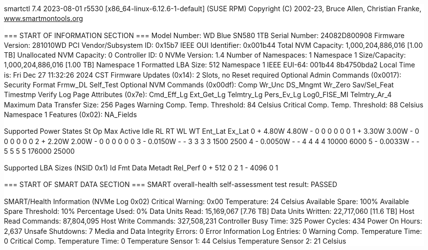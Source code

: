 smartctl 7.4 2023-08-01 r5530 [x86_64-linux-6.12.6-1-default] (SUSE RPM)
Copyright (C) 2002-23, Bruce Allen, Christian Franke, www.smartmontools.org

=== START OF INFORMATION SECTION ===
Model Number:                       WD Blue SN580 1TB
Serial Number:                      24082D800908
Firmware Version:                   281010WD
PCI Vendor/Subsystem ID:            0x15b7
IEEE OUI Identifier:                0x001b44
Total NVM Capacity:                 1,000,204,886,016 [1.00 TB]
Unallocated NVM Capacity:           0
Controller ID:                      0
NVMe Version:                       1.4
Number of Namespaces:               1
Namespace 1 Size/Capacity:          1,000,204,886,016 [1.00 TB]
Namespace 1 Formatted LBA Size:     512
Namespace 1 IEEE EUI-64:            001b44 8b4750bda2
Local Time is:                      Fri Dec 27 11:32:26 2024 CST
Firmware Updates (0x14):            2 Slots, no Reset required
Optional Admin Commands (0x0017):   Security Format Frmw_DL Self_Test
Optional NVM Commands (0x00df):     Comp Wr_Unc DS_Mngmt Wr_Zero Sav/Sel_Feat Timestmp Verify
Log Page Attributes (0x7e):         Cmd_Eff_Lg Ext_Get_Lg Telmtry_Lg Pers_Ev_Lg Log0_FISE_MI Telmtry_Ar_4
Maximum Data Transfer Size:         256 Pages
Warning  Comp. Temp. Threshold:     84 Celsius
Critical Comp. Temp. Threshold:     88 Celsius
Namespace 1 Features (0x02):        NA_Fields

Supported Power States
St Op     Max   Active     Idle   RL RT WL WT  Ent_Lat  Ex_Lat
 0 +     4.80W    4.80W       -    0  0  0  0        0       0
 1 +     3.30W    3.00W       -    0  0  0  0        0       0
 2 +     2.20W    2.00W       -    0  0  0  0        0       0
 3 -   0.0150W       -        -    3  3  3  3     1500    2500
 4 -   0.0050W       -        -    4  4  4  4    10000    6000
 5 -   0.0033W       -        -    5  5  5  5   176000   25000

Supported LBA Sizes (NSID 0x1)
Id Fmt  Data  Metadt  Rel_Perf
 0 +     512       0         2
 1 -    4096       0         1

=== START OF SMART DATA SECTION ===
SMART overall-health self-assessment test result: PASSED

SMART/Health Information (NVMe Log 0x02)
Critical Warning:                   0x00
Temperature:                        24 Celsius
Available Spare:                    100%
Available Spare Threshold:          10%
Percentage Used:                    0%
Data Units Read:                    15,169,067 [7.76 TB]
Data Units Written:                 22,717,060 [11.6 TB]
Host Read Commands:                 87,804,095
Host Write Commands:                327,508,231
Controller Busy Time:               325
Power Cycles:                       434
Power On Hours:                     2,637
Unsafe Shutdowns:                   7
Media and Data Integrity Errors:    0
Error Information Log Entries:      0
Warning  Comp. Temperature Time:    0
Critical Comp. Temperature Time:    0
Temperature Sensor 1:               44 Celsius
Temperature Sensor 2:               21 Celsius
